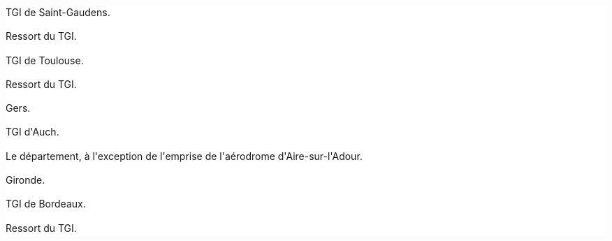 TGI de Saint-Gaudens.

</td>
      <td width="340" valign="top">

Ressort du TGI.

</td>
    </tr>
    <tr>
      <td width="189" valign="top">
      </td><td width="189" valign="top">

TGI de Toulouse.

</td>
      <td valign="top" width="340">

Ressort du TGI.

</td>
    </tr>
    <tr>
      <td valign="top" width="189">

Gers.

</td>
      <td width="189" valign="top">

TGI d'Auch.

</td>
      <td valign="top" width="340">

Le département, à l'exception de l'emprise de l'aérodrome d'Aire-sur-l'Adour.

</td>
    </tr>
    <tr>
      <td width="189" valign="top">

Gironde.

</td>
      <td width="189" valign="top">

TGI de Bordeaux.

</td>
      <td width="340" valign="top">

Ressort du TGI.

</td>
    </tr>
    <tr>
      <td valign="top" width="189">
      </td><td valign="top" width="189">
